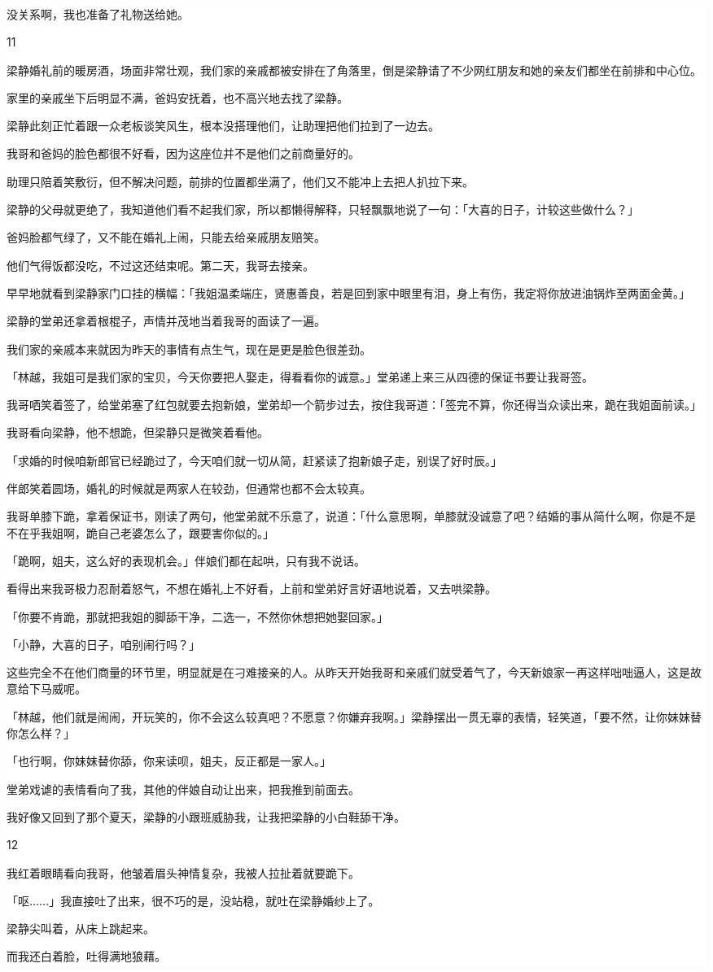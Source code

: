 没关系啊，我也准备了礼物送给她。

11

梁静婚礼前的暖房酒，场面非常壮观，我们家的亲戚都被安排在了角落里，倒是梁静请了不少网红朋友和她的亲友们都坐在前排和中心位。

家里的亲戚坐下后明显不满，爸妈安抚着，也不高兴地去找了梁静。

梁静此刻正忙着跟一众老板谈笑风生，根本没搭理他们，让助理把他们拉到了一边去。

我哥和爸妈的脸色都很不好看，因为这座位并不是他们之前商量好的。

助理只陪着笑敷衍，但不解决问题，前排的位置都坐满了，他们又不能冲上去把人扒拉下来。

梁静的父母就更绝了，我知道他们看不起我们家，所以都懒得解释，只轻飘飘地说了一句：「大喜的日子，计较这些做什么？」

爸妈脸都气绿了，又不能在婚礼上闹，只能去给亲戚朋友赔笑。

他们气得饭都没吃，不过这还结束呢。第二天，我哥去接亲。

早早地就看到梁静家门口挂的横幅：「我姐温柔端庄，贤惠善良，若是回到家中眼里有泪，身上有伤，我定将你放进油锅炸至两面金黄。」

梁静的堂弟还拿着根棍子，声情并茂地当着我哥的面读了一遍。

我们家的亲戚本来就因为昨天的事情有点生气，现在是更是脸色很差劲。

「林越，我姐可是我们家的宝贝，今天你要把人娶走，得看看你的诚意。」堂弟递上来三从四德的保证书要让我哥签。

我哥哂笑着签了，给堂弟塞了红包就要去抱新娘，堂弟却一个箭步过去，按住我哥道：「签完不算，你还得当众读出来，跪在我姐面前读。」

我哥看向梁静，他不想跪，但梁静只是微笑着看他。

「求婚的时候咱新郎官已经跪过了，今天咱们就一切从简，赶紧读了抱新娘子走，别误了好时辰。」

伴郎笑着圆场，婚礼的时候就是两家人在较劲，但通常也都不会太较真。

我哥单膝下跪，拿着保证书，刚读了两句，他堂弟就不乐意了，说道：「什么意思啊，单膝就没诚意了吧？结婚的事从简什么啊，你是不是不在乎我姐啊，跪自己老婆怎么了，跟要害你似的。」

「跪啊，姐夫，这么好的表现机会。」伴娘们都在起哄，只有我不说话。

看得出来我哥极力忍耐着怒气，不想在婚礼上不好看，上前和堂弟好言好语地说着，又去哄梁静。

「你要不肯跪，那就把我姐的脚舔干净，二选一，不然你休想把她娶回家。」

「小静，大喜的日子，咱别闹行吗？」

这些完全不在他们商量的环节里，明显就是在刁难接亲的人。从昨天开始我哥和亲戚们就受着气了，今天新娘家一再这样咄咄逼人，这是故意给下马威呢。

「林越，他们就是闹闹，开玩笑的，你不会这么较真吧？不愿意？你嫌弃我啊。」梁静摆出一贯无辜的表情，轻笑道，「要不然，让你妹妹替你怎么样？」

「也行啊，你妹妹替你舔，你来读呗，姐夫，反正都是一家人。」

堂弟戏谑的表情看向了我，其他的伴娘自动让出来，把我推到前面去。

我好像又回到了那个夏天，梁静的小跟班威胁我，让我把梁静的小白鞋舔干净。

12

我红着眼睛看向我哥，他皱着眉头神情复杂，我被人拉扯着就要跪下。

「呕……」我直接吐了出来，很不巧的是，没站稳，就吐在梁静婚纱上了。

梁静尖叫着，从床上跳起来。

而我还白着脸，吐得满地狼藉。
